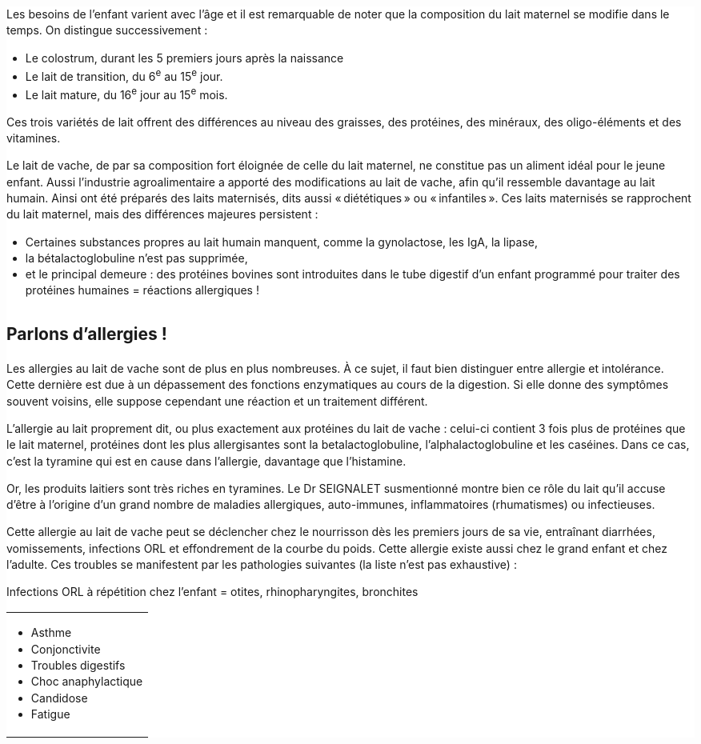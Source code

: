 Les besoins de l’enfant varient avec l’âge et il est remarquable de noter que la composition du lait maternel se modifie dans le temps. On distingue successivement :

  * Le colostrum, durant les 5 premiers jours après la naissance
  * Le lait de transition, du 6<sup>e</sup> au 15<sup>e</sup> jour.
  * Le lait mature, du 16<sup>e</sup> jour au 15<sup>e</sup> mois.

Ces trois variétés de lait offrent des différences au niveau des graisses, des protéines, des minéraux, des oligo-éléments et des vitamines.

Le lait de vache, de par sa composition fort éloignée de celle du lait maternel, ne constitue pas un aliment idéal pour le jeune enfant. Aussi l’industrie agroalimentaire a apporté des modifications au lait de vache, afin qu’il ressemble davantage au lait humain. Ainsi ont été préparés des laits maternisés, dits aussi « diététiques » ou « infantiles ». Ces laits maternisés se rapprochent du lait maternel, mais des différences majeures persistent :

  * Certaines substances propres au lait humain manquent, comme la gynolactose, les IgA, la lipase,
  * la bétalactoglobuline n’est pas supprimée,
  * et le principal demeure : des protéines bovines sont introduites dans le tube digestif d’un enfant programmé pour traiter des protéines humaines = réactions allergiques !

## Parlons d’allergies !

Les allergies au lait de vache sont de plus en plus nombreuses. À ce sujet, il faut bien distinguer entre allergie et intolérance. Cette dernière est due à un dépassement des fonctions enzymatiques au cours de la digestion. Si elle donne des symptômes souvent voisins, elle suppose cependant une réaction et un traitement différent.

L’allergie au lait proprement dit, ou plus exactement aux protéines du lait de vache : celui-ci contient 3 fois plus de protéines que le lait maternel, protéines dont les plus allergisantes sont la betalactoglobuline, l’alphalactoglobuline et les caséines. Dans ce cas, c’est la tyramine qui est en cause dans l’allergie, davantage que l’histamine.

Or, les produits laitiers sont très riches en tyramines. Le Dr SEIGNALET susmentionné montre bien ce rôle du lait qu’il accuse d’être à l’origine d’un grand nombre de maladies allergiques, auto-immunes, inflammatoires (rhumatismes) ou infectieuses.

Cette allergie au lait de vache peut se déclencher chez le nourrisson dès les premiers jours de sa vie, entraînant diarrhées, vomissements, infections ORL et effondrement de la courbe du poids. Cette allergie existe aussi chez le grand enfant et chez l’adulte. Ces troubles se manifestent par les pathologies suivantes (la liste n’est pas exhaustive) :

Infections ORL à répétition chez l’enfant = otites, rhinopharyngites, bronchites

<table style="width:100%;">
  <tr>
    <td>
      <ul>
        <li>
          Asthme
        </li>
        <li>
          Conjonctivite
        </li>
        <li>
          Troubles digestifs
        </li>
        <li>
          Choc anaphylactique
        </li>
        <li>
          Candidose
        </li>
        <li>
          Fatigue
        </li>
      </ul>